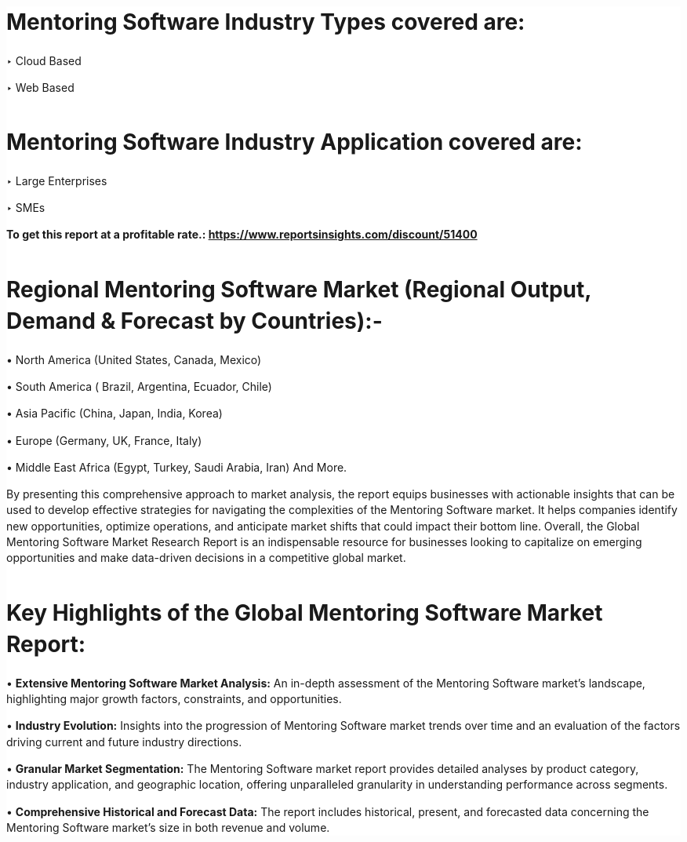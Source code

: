 # <strong>Mentoring Software Industry Types covered are:</strong>

‣ Cloud Based

‣ Web Based

# <strong>Mentoring Software Industry Application covered are:</strong>

‣ Large Enterprises

‣ SMEs

<strong>To get this report at a profitable rate.: <a href=https://www.reportsinsights.com/discount/51400>https://www.reportsinsights.com/discount/51400</a></strong></font>

# <strong>Regional Mentoring Software Market (Regional Output, Demand &amp; Forecast by Countries):-</strong>

• North America (United States, Canada, Mexico)

• South America ( Brazil, Argentina, Ecuador, Chile)

• Asia Pacific (China, Japan, India, Korea)

• Europe (Germany, UK, France, Italy)

• Middle East Africa (Egypt, Turkey, Saudi Arabia, Iran) And More.

By presenting this comprehensive approach to market analysis, the report equips businesses with actionable insights that can be used to develop effective strategies for navigating the complexities of the Mentoring Software market. It helps companies identify new opportunities, optimize operations, and anticipate market shifts that could impact their bottom line. Overall, the Global Mentoring Software Market Research Report is an indispensable resource for businesses looking to capitalize on emerging opportunities and make data-driven decisions in a competitive global market.

# <strong>Key Highlights of the Global Mentoring Software Market Report:</strong>

• <strong>Extensive Mentoring Software Market Analysis:</strong> An in-depth assessment of the Mentoring Software market’s landscape, highlighting major growth factors, constraints, and opportunities.

• <strong>Industry Evolution:</strong> Insights into the progression of Mentoring Software market trends over time and an evaluation of the factors driving current and future industry directions.

• <strong>Granular Market Segmentation:</strong> The Mentoring Software market report provides detailed analyses by product category, industry application, and geographic location, offering unparalleled granularity in understanding performance across segments.

• <strong>Comprehensive Historical and Forecast Data:</strong> The report includes historical, present, and forecasted data concerning the Mentoring Software market’s size in both revenue and volume.
